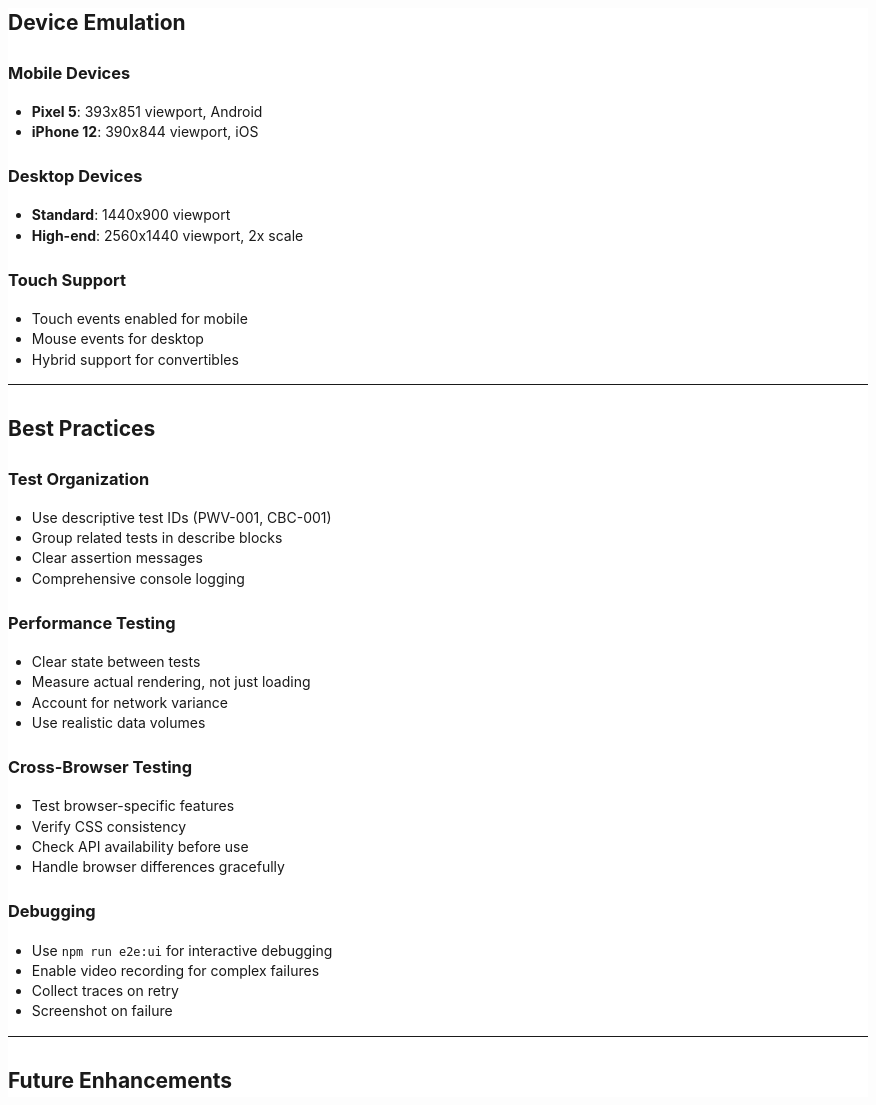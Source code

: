 
## Device Emulation

### Mobile Devices
- **Pixel 5**: 393x851 viewport, Android
- **iPhone 12**: 390x844 viewport, iOS

### Desktop Devices
- **Standard**: 1440x900 viewport
- **High-end**: 2560x1440 viewport, 2x scale

### Touch Support
- Touch events enabled for mobile
- Mouse events for desktop
- Hybrid support for convertibles

---

## Best Practices

### Test Organization
- Use descriptive test IDs (PWV-001, CBC-001)
- Group related tests in describe blocks
- Clear assertion messages
- Comprehensive console logging

### Performance Testing
- Clear state between tests
- Measure actual rendering, not just loading
- Account for network variance
- Use realistic data volumes

### Cross-Browser Testing
- Test browser-specific features
- Verify CSS consistency
- Check API availability before use
- Handle browser differences gracefully

### Debugging
- Use `npm run e2e:ui` for interactive debugging
- Enable video recording for complex failures
- Collect traces on retry
- Screenshot on failure

---

## Future Enhancements
